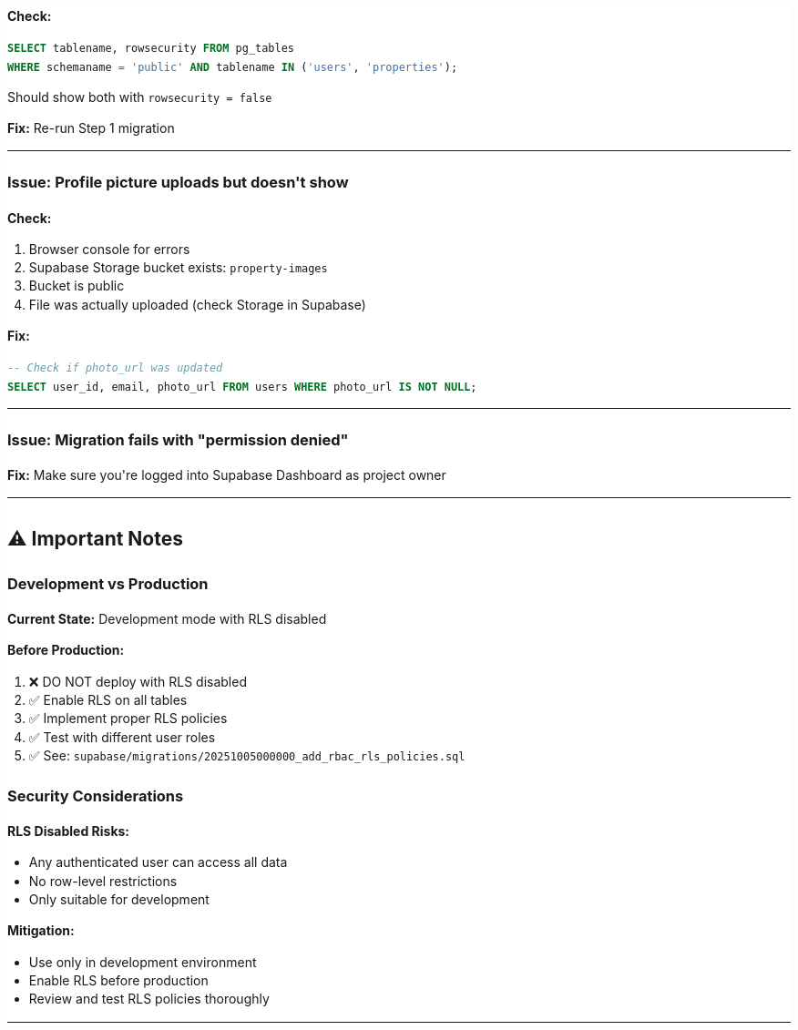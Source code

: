 **Check:**
```sql
SELECT tablename, rowsecurity FROM pg_tables
WHERE schemaname = 'public' AND tablename IN ('users', 'properties');
```

Should show both with `rowsecurity = false`

**Fix:** Re-run Step 1 migration

---

### Issue: Profile picture uploads but doesn't show

**Check:**
1. Browser console for errors
2. Supabase Storage bucket exists: `property-images`
3. Bucket is public
4. File was actually uploaded (check Storage in Supabase)

**Fix:**
```sql
-- Check if photo_url was updated
SELECT user_id, email, photo_url FROM users WHERE photo_url IS NOT NULL;
```

---

### Issue: Migration fails with "permission denied"

**Fix:** Make sure you're logged into Supabase Dashboard as project owner

---

## ⚠️ Important Notes

### Development vs Production

**Current State:** Development mode with RLS disabled

**Before Production:**
1. ❌ DO NOT deploy with RLS disabled
2. ✅ Enable RLS on all tables
3. ✅ Implement proper RLS policies
4. ✅ Test with different user roles
5. ✅ See: `supabase/migrations/20251005000000_add_rbac_rls_policies.sql`

### Security Considerations

**RLS Disabled Risks:**
- Any authenticated user can access all data
- No row-level restrictions
- Only suitable for development

**Mitigation:**
- Use only in development environment
- Enable RLS before production
- Review and test RLS policies thoroughly

---